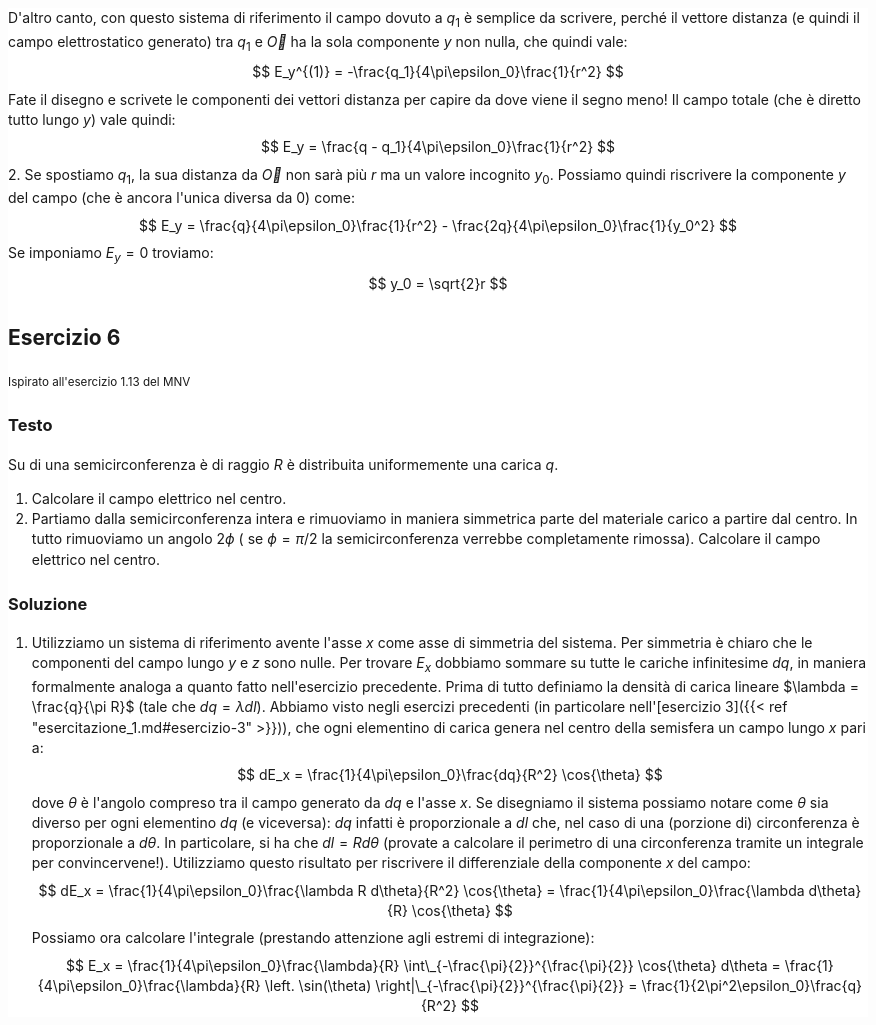 D'altro canto, con questo sistema di riferimento il campo dovuto a $q_1$ è semplice da scrivere, perché il vettore distanza (e quindi il campo elettrostatico generato) tra $q_1$ e $\vec{O}$ ha la sola componente $y$ non nulla, che quindi vale:
$$
E_y^{(1)} = -\frac{q_1}{4\pi\epsilon_0}\frac{1}{r^2}
$$
Fate il disegno e scrivete le componenti dei vettori distanza per capire da dove viene il segno meno! Il campo totale (che è diretto tutto lungo $y$) vale quindi:
$$
E_y = \frac{q - q_1}{4\pi\epsilon_0}\frac{1}{r^2}
$$
2. Se spostiamo $q_1$, la sua distanza da $\vec{O}$ non sarà più $r$ ma un valore incognito $y_0$. Possiamo quindi riscrivere la componente $y$ del campo (che è ancora l'unica diversa da 0) come:
$$
E_y = \frac{q}{4\pi\epsilon_0}\frac{1}{r^2} - \frac{2q}{4\pi\epsilon_0}\frac{1}{y_0^2}
$$
Se imponiamo $E_y = 0$ troviamo:
$$
y_0 = \sqrt{2}r
$$

## Esercizio 6
<small>Ispirato all'esercizio 1.13 del MNV</small>

### Testo

Su di una semicirconferenza è di raggio $R$ è distribuita uniformemente una carica $q$. 

1. Calcolare il campo elettrico nel centro.
2. Partiamo dalla semicirconferenza intera e rimuoviamo in maniera simmetrica parte del materiale carico a partire dal centro. In tutto rimuoviamo un angolo $2\phi$ ( se $\phi = \pi/2$ la semicirconferenza verrebbe completamente rimossa). Calcolare il campo elettrico nel centro.

### Soluzione

1. Utilizziamo un sistema di riferimento avente l'asse $x$ come asse di simmetria del sistema. Per simmetria è chiaro che le componenti del campo lungo $y$ e $z$ sono nulle. Per trovare $E_x$ dobbiamo sommare su tutte le cariche infinitesime $dq$, in maniera formalmente analoga a quanto fatto nell'esercizio precedente. Prima di tutto definiamo la densità di carica lineare $\lambda = \frac{q}{\pi R}$ (tale che $dq = \lambda dl$). Abbiamo visto negli esercizi precedenti (in particolare nell'[esercizio 3]({{< ref "esercitazione_1.md#esercizio-3" >}})), che ogni elementino di carica genera nel centro della semisfera un campo lungo $x$ pari a:
$$
dE_x = \frac{1}{4\pi\epsilon_0}\frac{dq}{R^2} \cos{\theta}
$$
dove $\theta$ è l'angolo compreso tra il campo generato da $dq$ e l'asse $x$. Se disegniamo il sistema possiamo notare come $\theta$ sia diverso per ogni elementino $dq$ (e viceversa): $dq$ infatti è proporzionale a $dl$ che, nel caso di una (porzione di) circonferenza è proporzionale a $d\theta$. In particolare, si ha che $dl = R d\theta$ (provate a calcolare il perimetro di una circonferenza tramite un integrale per convincervene!). Utilizziamo questo risultato per riscrivere il differenziale della componente $x$ del campo:
$$
dE_x = \frac{1}{4\pi\epsilon_0}\frac{\lambda R d\theta}{R^2} \cos{\theta} = \frac{1}{4\pi\epsilon_0}\frac{\lambda d\theta}{R} \cos{\theta}
$$
Possiamo ora calcolare l'integrale (prestando attenzione agli estremi di integrazione):
$$
E_x =  \frac{1}{4\pi\epsilon_0}\frac{\lambda}{R} \int\_{-\frac{\pi}{2}}^{\frac{\pi}{2}} \cos{\theta} d\theta = \frac{1}{4\pi\epsilon_0}\frac{\lambda}{R} \left. \sin(\theta) \right|\_{-\frac{\pi}{2}}^{\frac{\pi}{2}} = \frac{1}{2\pi^2\epsilon_0}\frac{q}{R^2}
$$
